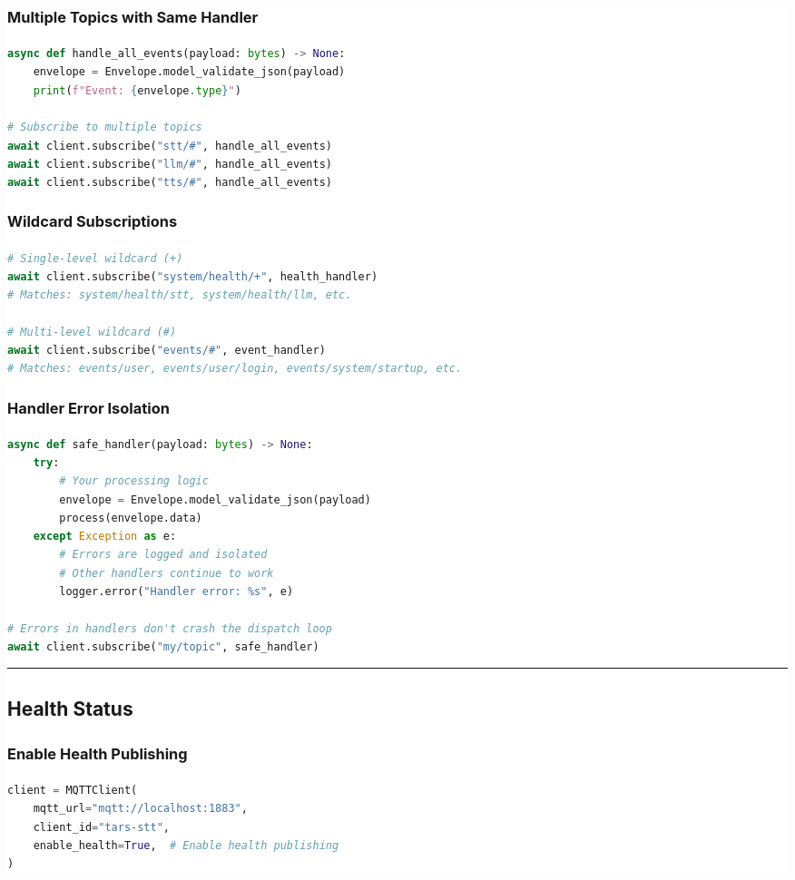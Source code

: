 ### Multiple Topics with Same Handler

```python
async def handle_all_events(payload: bytes) -> None:
    envelope = Envelope.model_validate_json(payload)
    print(f"Event: {envelope.type}")

# Subscribe to multiple topics
await client.subscribe("stt/#", handle_all_events)
await client.subscribe("llm/#", handle_all_events)
await client.subscribe("tts/#", handle_all_events)
```

### Wildcard Subscriptions

```python
# Single-level wildcard (+)
await client.subscribe("system/health/+", health_handler)
# Matches: system/health/stt, system/health/llm, etc.

# Multi-level wildcard (#)
await client.subscribe("events/#", event_handler)
# Matches: events/user, events/user/login, events/system/startup, etc.
```

### Handler Error Isolation

```python
async def safe_handler(payload: bytes) -> None:
    try:
        # Your processing logic
        envelope = Envelope.model_validate_json(payload)
        process(envelope.data)
    except Exception as e:
        # Errors are logged and isolated
        # Other handlers continue to work
        logger.error("Handler error: %s", e)

# Errors in handlers don't crash the dispatch loop
await client.subscribe("my/topic", safe_handler)
```

---

## Health Status

### Enable Health Publishing

```python
client = MQTTClient(
    mqtt_url="mqtt://localhost:1883",
    client_id="tars-stt",
    enable_health=True,  # Enable health publishing
)
```
